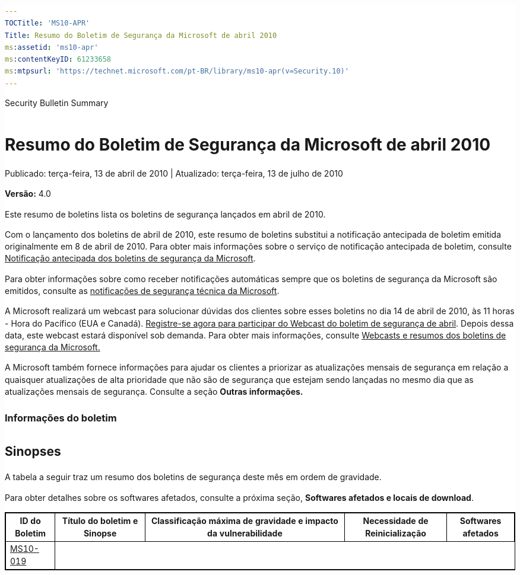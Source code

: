 ```yaml
---
TOCTitle: 'MS10-APR'
Title: Resumo do Boletim de Segurança da Microsoft de abril 2010
ms:assetid: 'ms10-apr'
ms:contentKeyID: 61233658
ms:mtpsurl: 'https://technet.microsoft.com/pt-BR/library/ms10-apr(v=Security.10)'
---
```


Security Bulletin Summary

Resumo do Boletim de Segurança da Microsoft de abril 2010
=========================================================

Publicado: terça-feira, 13 de abril de 2010 | Atualizado: terça-feira, 13 de julho de 2010

**Versão:** 4.0

Este resumo de boletins lista os boletins de segurança lançados em abril de 2010.

Com o lançamento dos boletins de abril de 2010, este resumo de boletins substitui a notificação antecipada de boletim emitida originalmente em 8 de abril de 2010. Para obter mais informações sobre o serviço de notificação antecipada de boletim, consulte [Notificação antecipada dos boletins de segurança da Microsoft](http://technet.microsoft.com/security/bulletin/advance).

Para obter informações sobre como receber notificações automáticas sempre que os boletins de segurança da Microsoft são emitidos, consulte as [notificações de segurança técnica da Microsoft](http://go.microsoft.com/fwlink/?linkid=21163).

A Microsoft realizará um webcast para solucionar dúvidas dos clientes sobre esses boletins no dia 14 de abril de 2010, às 11 horas - Hora do Pacífico (EUA e Canadá). [Registre-se agora para participar do Webcast do boletim de segurança de abril](http://msevents.microsoft.com/cui/webcasteventdetails.aspx?eventid=1032427721&eventcategory=4&culture=en-us&countrycode=us). Depois dessa data, este webcast estará disponível sob demanda. Para obter mais informações, consulte [Webcasts e resumos dos boletins de segurança da Microsoft.](http://technet.microsoft.com/security/bulletin/summary)

A Microsoft também fornece informações para ajudar os clientes a priorizar as atualizações mensais de segurança em relação a quaisquer atualizações de alta prioridade que não são de segurança que estejam sendo lançadas no mesmo dia que as atualizações mensais de segurança. Consulte a seção **Outras informações.**

### Informações do boletim

Sinopses
--------

<span></span>
A tabela a seguir traz um resumo dos boletins de segurança deste mês em ordem de gravidade.

Para obter detalhes sobre os softwares afetados, consulte a próxima seção, **Softwares afetados e locais de download**.

 
<table style="border:1px solid black;">
<thead>
<tr class="header">
<th style="border:1px solid black;" >ID do Boletim</th>
<th style="border:1px solid black;" >Título do boletim e Sinopse</th>
<th style="border:1px solid black;" >Classificação máxima de gravidade e impacto da vulnerabilidade</th>
<th style="border:1px solid black;" >Necessidade de Reinicialização</th>
<th style="border:1px solid black;" >Softwares afetados</th>
</tr>
</thead>
<tbody>
<tr class="odd">
<td style="border:1px solid black;"><a href="http://technet.microsoft.com/security/bulletin/ms10-019">MS10-019</a></td>